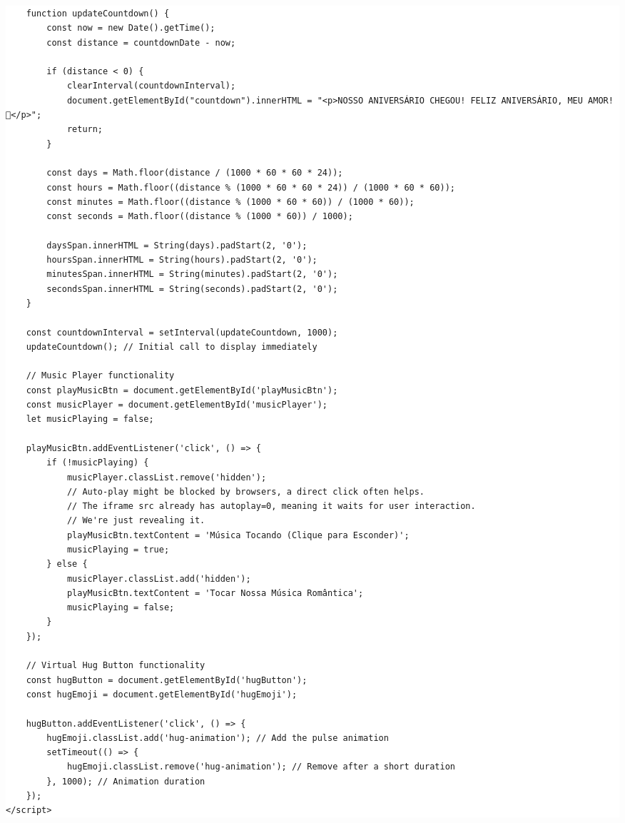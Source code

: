        function updateCountdown() {
            const now = new Date().getTime();
            const distance = countdownDate - now;

            if (distance < 0) {
                clearInterval(countdownInterval);
                document.getElementById("countdown").innerHTML = "<p>NOSSO ANIVERSÁRIO CHEGOU! FELIZ ANIVERSÁRIO, MEU AMOR! 🎉</p>";
                return;
            }

            const days = Math.floor(distance / (1000 * 60 * 60 * 24));
            const hours = Math.floor((distance % (1000 * 60 * 60 * 24)) / (1000 * 60 * 60));
            const minutes = Math.floor((distance % (1000 * 60 * 60)) / (1000 * 60));
            const seconds = Math.floor((distance % (1000 * 60)) / 1000);

            daysSpan.innerHTML = String(days).padStart(2, '0');
            hoursSpan.innerHTML = String(hours).padStart(2, '0');
            minutesSpan.innerHTML = String(minutes).padStart(2, '0');
            secondsSpan.innerHTML = String(seconds).padStart(2, '0');
        }

        const countdownInterval = setInterval(updateCountdown, 1000);
        updateCountdown(); // Initial call to display immediately

        // Music Player functionality
        const playMusicBtn = document.getElementById('playMusicBtn');
        const musicPlayer = document.getElementById('musicPlayer');
        let musicPlaying = false;

        playMusicBtn.addEventListener('click', () => {
            if (!musicPlaying) {
                musicPlayer.classList.remove('hidden');
                // Auto-play might be blocked by browsers, a direct click often helps.
                // The iframe src already has autoplay=0, meaning it waits for user interaction.
                // We're just revealing it.
                playMusicBtn.textContent = 'Música Tocando (Clique para Esconder)';
                musicPlaying = true;
            } else {
                musicPlayer.classList.add('hidden');
                playMusicBtn.textContent = 'Tocar Nossa Música Romântica';
                musicPlaying = false;
            }
        });

        // Virtual Hug Button functionality
        const hugButton = document.getElementById('hugButton');
        const hugEmoji = document.getElementById('hugEmoji');

        hugButton.addEventListener('click', () => {
            hugEmoji.classList.add('hug-animation'); // Add the pulse animation
            setTimeout(() => {
                hugEmoji.classList.remove('hug-animation'); // Remove after a short duration
            }, 1000); // Animation duration
        });
    </script>
</body>
</html>
